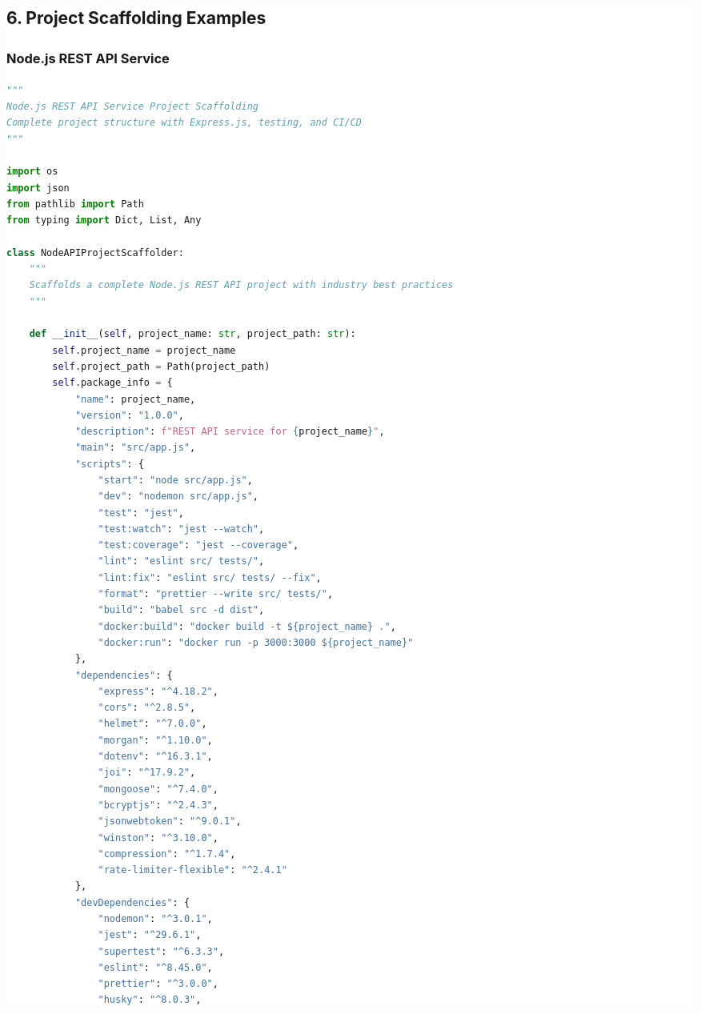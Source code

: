 
## 6. Project Scaffolding Examples

### Node.js REST API Service

````python
"""
Node.js REST API Service Project Scaffolding
Complete project structure with Express.js, testing, and CI/CD
"""

import os
import json
from pathlib import Path
from typing import Dict, List, Any

class NodeAPIProjectScaffolder:
    """
    Scaffolds a complete Node.js REST API project with industry best practices
    """

    def __init__(self, project_name: str, project_path: str):
        self.project_name = project_name
        self.project_path = Path(project_path)
        self.package_info = {
            "name": project_name,
            "version": "1.0.0",
            "description": f"REST API service for {project_name}",
            "main": "src/app.js",
            "scripts": {
                "start": "node src/app.js",
                "dev": "nodemon src/app.js",
                "test": "jest",
                "test:watch": "jest --watch",
                "test:coverage": "jest --coverage",
                "lint": "eslint src/ tests/",
                "lint:fix": "eslint src/ tests/ --fix",
                "format": "prettier --write src/ tests/",
                "build": "babel src -d dist",
                "docker:build": "docker build -t ${project_name} .",
                "docker:run": "docker run -p 3000:3000 ${project_name}"
            },
            "dependencies": {
                "express": "^4.18.2",
                "cors": "^2.8.5",
                "helmet": "^7.0.0",
                "morgan": "^1.10.0",
                "dotenv": "^16.3.1",
                "joi": "^17.9.2",
                "mongoose": "^7.4.0",
                "bcryptjs": "^2.4.3",
                "jsonwebtoken": "^9.0.1",
                "winston": "^3.10.0",
                "compression": "^1.7.4",
                "rate-limiter-flexible": "^2.4.1"
            },
            "devDependencies": {
                "nodemon": "^3.0.1",
                "jest": "^29.6.1",
                "supertest": "^6.3.3",
                "eslint": "^8.45.0",
                "prettier": "^3.0.0",
                "husky": "^8.0.3",
````